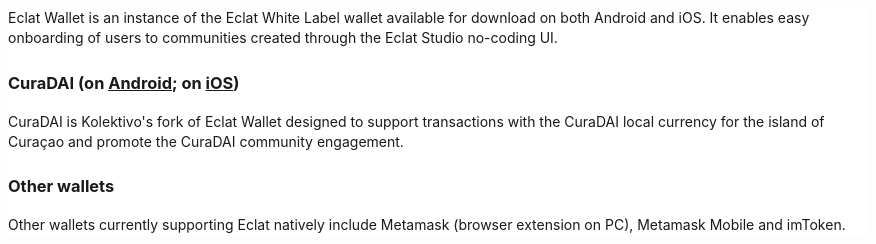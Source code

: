 Eclat Wallet is an instance of the Eclat White Label wallet available for download on both Android and iOS. It enables easy onboarding of users to communities created through the Eclat Studio no-coding UI.

### CuraDAI \(on [Android](https://play.google.com/store/apps/details?id=io.fuse.curadai&hl=en&gl=US); on [iOS](https://apps.apple.com/fr/app/curadai/id1553242607)\)

CuraDAI is Kolektivo's fork of Eclat Wallet designed to support transactions with the CuraDAI local currency for the island of Curaçao and promote the CuraDAI community engagement. 

### Other wallets 

Other wallets currently supporting Eclat natively include Metamask \(browser extension on PC\), Metamask Mobile and imToken.  









